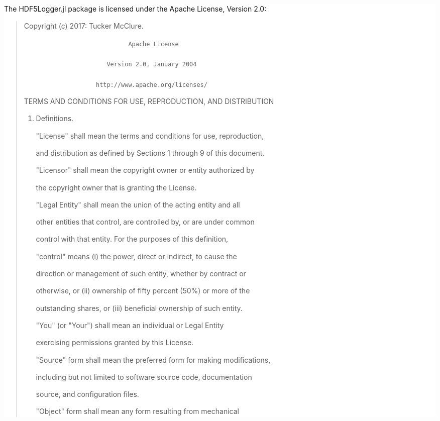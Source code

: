 The HDF5Logger.jl package is licensed under the Apache License, Version 2.0:

> Copyright (c) 2017: Tucker McClure.
> 
> 
>                                  Apache License
> 
>                            Version 2.0, January 2004
> 
>                         http://www.apache.org/licenses/
> 
> 
> 
>    TERMS AND CONDITIONS FOR USE, REPRODUCTION, AND DISTRIBUTION
> 
> 
> 
>    1. Definitions.
> 
> 
> 
>       "License" shall mean the terms and conditions for use, reproduction,
> 
>       and distribution as defined by Sections 1 through 9 of this document.
> 
> 
> 
>       "Licensor" shall mean the copyright owner or entity authorized by
> 
>       the copyright owner that is granting the License.
> 
> 
> 
>       "Legal Entity" shall mean the union of the acting entity and all
> 
>       other entities that control, are controlled by, or are under common
> 
>       control with that entity. For the purposes of this definition,
> 
>       "control" means (i) the power, direct or indirect, to cause the
> 
>       direction or management of such entity, whether by contract or
> 
>       otherwise, or (ii) ownership of fifty percent (50%) or more of the
> 
>       outstanding shares, or (iii) beneficial ownership of such entity.
> 
> 
> 
>       "You" (or "Your") shall mean an individual or Legal Entity
> 
>       exercising permissions granted by this License.
> 
> 
> 
>       "Source" form shall mean the preferred form for making modifications,
> 
>       including but not limited to software source code, documentation
> 
>       source, and configuration files.
> 
> 
> 
>       "Object" form shall mean any form resulting from mechanical